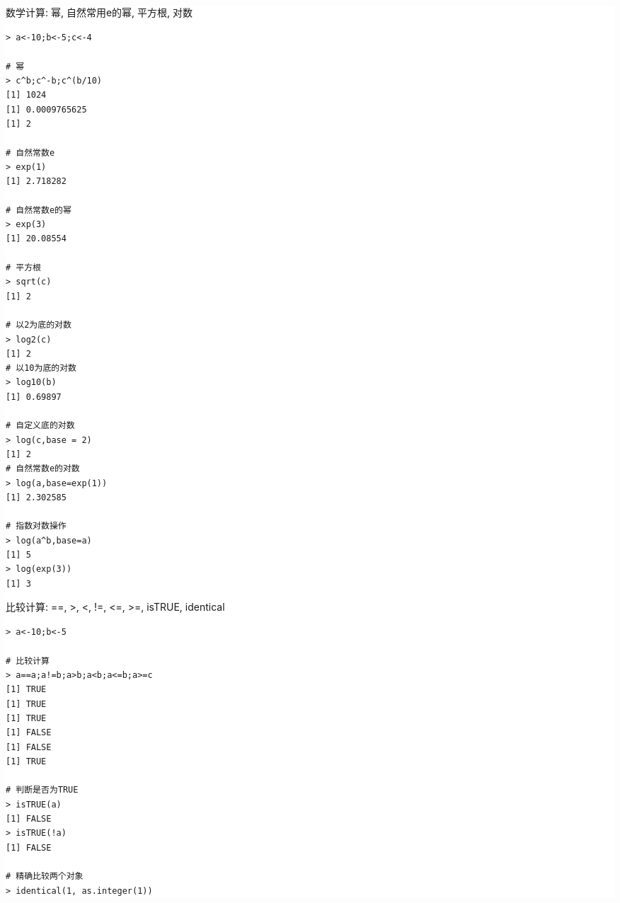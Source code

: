 数学计算: 幂, 自然常用e的幂, 平方根, 对数

```{bash}
> a<-10;b<-5;c<-4

# 幂
> c^b;c^-b;c^(b/10)
[1] 1024
[1] 0.0009765625
[1] 2

# 自然常数e
> exp(1)
[1] 2.718282

# 自然常数e的幂
> exp(3)
[1] 20.08554

# 平方根
> sqrt(c)
[1] 2

# 以2为底的对数
> log2(c)
[1] 2
# 以10为底的对数
> log10(b)
[1] 0.69897

# 自定义底的对数
> log(c,base = 2)
[1] 2
# 自然常数e的对数
> log(a,base=exp(1))
[1] 2.302585

# 指数对数操作
> log(a^b,base=a)
[1] 5
> log(exp(3))
[1] 3
```

比较计算: ==, >, <, !=, <=, >=, isTRUE, identical
```{bash}
> a<-10;b<-5

# 比较计算
> a==a;a!=b;a>b;a<b;a<=b;a>=c
[1] TRUE
[1] TRUE
[1] TRUE
[1] FALSE
[1] FALSE
[1] TRUE

# 判断是否为TRUE
> isTRUE(a)
[1] FALSE
> isTRUE(!a)
[1] FALSE

# 精确比较两个对象
> identical(1, as.integer(1))
```